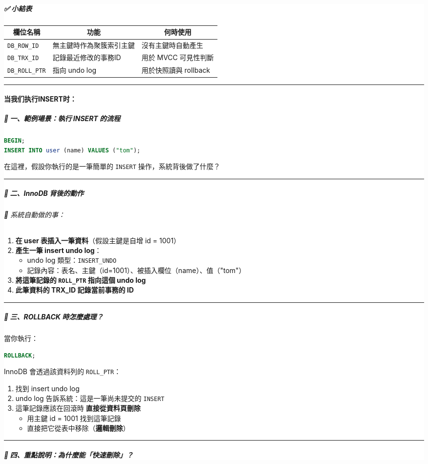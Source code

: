 
##### ✅ 小結表

| 欄位名稱 | 功能 | 何時使用 |
|----------|------|-----------|
| `DB_ROW_ID` | 無主鍵時作為聚簇索引主鍵 | 沒有主鍵時自動產生 |
| `DB_TRX_ID` | 記錄最近修改的事務ID | 用於 MVCC 可見性判斷 |
| `DB_ROLL_PTR` | 指向 undo log | 用於快照讀與 rollback |

---

#### 当我们执行INSERT时：
##### 🧾 一、範例場景：執行 INSERT 的流程

```sql
BEGIN;
INSERT INTO user (name) VALUES ("tom");
```

在這裡，假設你執行的是一筆簡單的 `INSERT` 操作，系統背後做了什麼？

---

##### 🧠 二、InnoDB 背後的動作

###### 🔧 系統自動做的事：
1. **在 user 表插入一筆資料**（假設主鍵是自增 id = 1001）
2. **產生一筆 insert undo log**：
   - undo log 類型：`INSERT_UNDO`
   - 記錄內容：表名、主鍵（id=1001）、被插入欄位（name）、值（"tom"）
3. **將這筆記錄的 `ROLL_PTR` 指向這個 undo log**
4. **此筆資料的 TRX_ID 記錄當前事務的 ID**

---

##### 🧪 三、ROLLBACK 時怎麼處理？

當你執行：

```sql
ROLLBACK;
```

InnoDB 會透過該資料列的 `ROLL_PTR`：

1. 找到 insert undo log
2. undo log 告訴系統：這是一筆尚未提交的 `INSERT`
3. 這筆記錄應該在回滾時 **直接從資料頁刪除**
   - 用主鍵 id = 1001 找到這筆記錄
   - 直接把它從表中移除（**邏輯刪除**）

---

##### 📌 四、重點說明：為什麼能「快速刪除」？
